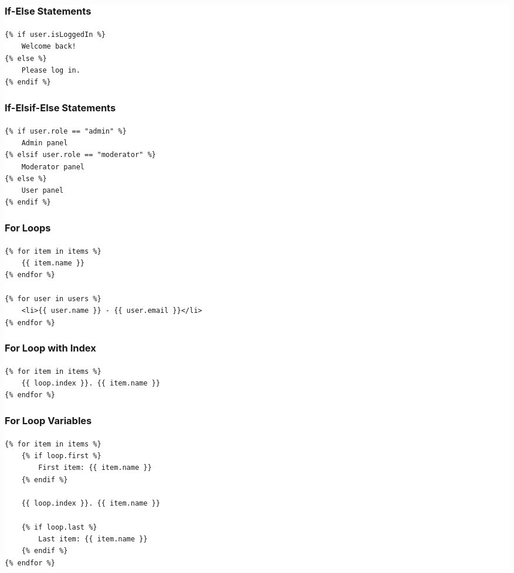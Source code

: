 ### If-Else Statements

```pebble
{% if user.isLoggedIn %}
    Welcome back!
{% else %}
    Please log in.
{% endif %}
```

### If-Elsif-Else Statements

```pebble
{% if user.role == "admin" %}
    Admin panel
{% elsif user.role == "moderator" %}
    Moderator panel
{% else %}
    User panel
{% endif %}
```

### For Loops

```pebble
{% for item in items %}
    {{ item.name }}
{% endfor %}

{% for user in users %}
    <li>{{ user.name }} - {{ user.email }}</li>
{% endfor %}
```

### For Loop with Index

```pebble
{% for item in items %}
    {{ loop.index }}. {{ item.name }}
{% endfor %}
```

### For Loop Variables

```pebble
{% for item in items %}
    {% if loop.first %}
        First item: {{ item.name }}
    {% endif %}
    
    {{ loop.index }}. {{ item.name }}
    
    {% if loop.last %}
        Last item: {{ item.name }}
    {% endif %}
{% endfor %}
```
